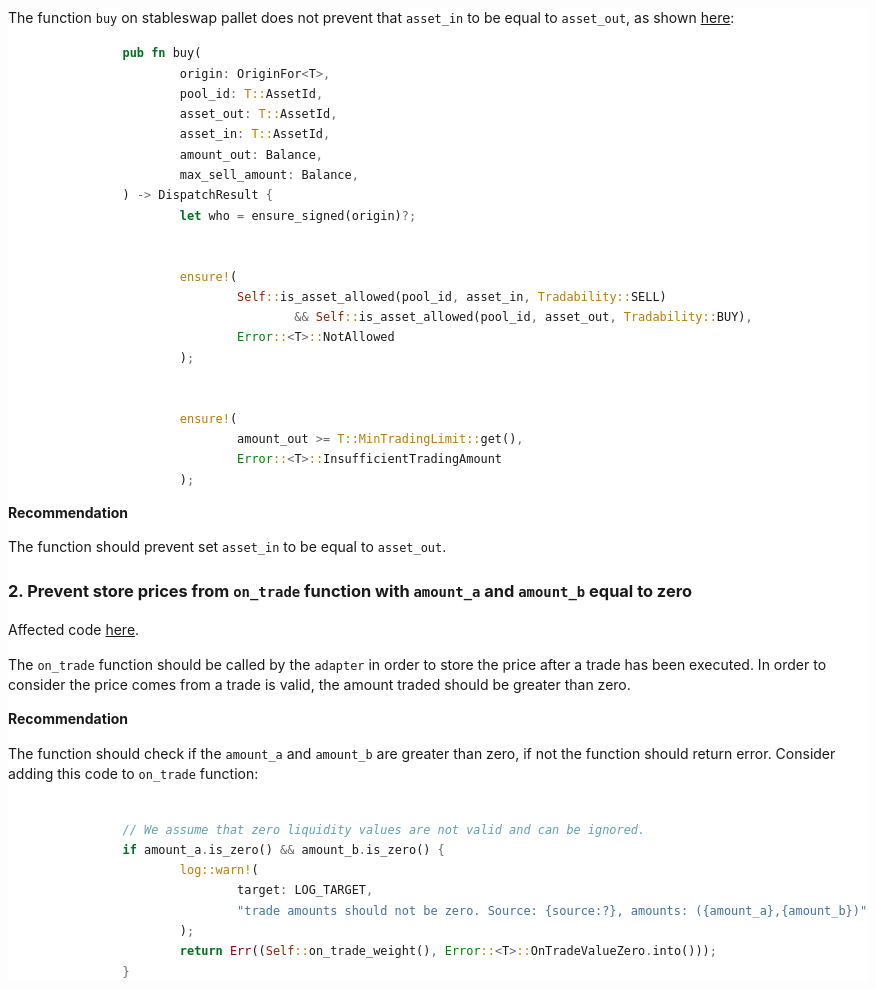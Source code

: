 The function `buy` on stableswap pallet does not prevent that `asset_in` to be equal to `asset_out`, as shown [here](https://github.com/code-423n4/2024-02-hydradx/blob/603187123a20e0cb8a7ea85c6a6d718429caad8d/HydraDX-node/pallets/stableswap/src/lib.rs#L787-L807):

```rust 
                pub fn buy(
                        origin: OriginFor<T>,
                        pool_id: T::AssetId,
                        asset_out: T::AssetId,
                        asset_in: T::AssetId,
                        amount_out: Balance,
                        max_sell_amount: Balance,
                ) -> DispatchResult {
                        let who = ensure_signed(origin)?;


                        ensure!(
                                Self::is_asset_allowed(pool_id, asset_in, Tradability::SELL)
                                        && Self::is_asset_allowed(pool_id, asset_out, Tradability::BUY),
                                Error::<T>::NotAllowed
                        );


                        ensure!(
                                amount_out >= T::MinTradingLimit::get(),
                                Error::<T>::InsufficientTradingAmount
                        );
```

**Recommendation**

The function should prevent set `asset_in` to be equal to `asset_out`.

### 2. Prevent store prices from `on_trade` function with `amount_a` and `amount_b` equal to zero

Affected code [here](https://github.com/code-423n4/2024-02-hydradx/blob/603187123a20e0cb8a7ea85c6a6d718429caad8d/HydraDX-node/pallets/ema-oracle/src/lib.rs#L386-L404).

The `on_trade` function should be called by the `adapter` in order to store the price after a trade has been executed. In order to consider the price comes from a trade is valid, the amount traded should be greater than zero. 

**Recommendation**

The function should check if the `amount_a` and `amount_b` are greater than zero, if not the function should return error. Consider adding this code to `on_trade` function:

```rust

                // We assume that zero liquidity values are not valid and can be ignored.
                if amount_a.is_zero() && amount_b.is_zero() {
                        log::warn!(
                                target: LOG_TARGET,
                                "trade amounts should not be zero. Source: {source:?}, amounts: ({amount_a},{amount_b})"
                        );
                        return Err((Self::on_trade_weight(), Error::<T>::OnTradeValueZero.into()));
                }
```
